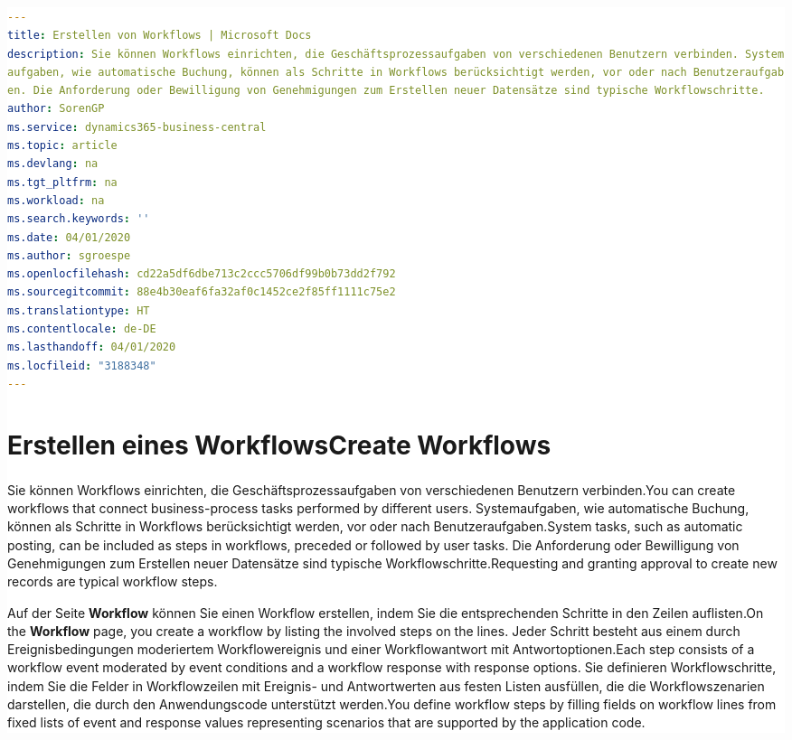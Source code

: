 ```yaml
---
title: Erstellen von Workflows | Microsoft Docs
description: Sie können Workflows einrichten, die Geschäftsprozessaufgaben von verschiedenen Benutzern verbinden. Systemaufgaben, wie automatische Buchung, können als Schritte in Workflows berücksichtigt werden, vor oder nach Benutzeraufgaben. Die Anforderung oder Bewilligung von Genehmigungen zum Erstellen neuer Datensätze sind typische Workflowschritte.
author: SorenGP
ms.service: dynamics365-business-central
ms.topic: article
ms.devlang: na
ms.tgt_pltfrm: na
ms.workload: na
ms.search.keywords: ''
ms.date: 04/01/2020
ms.author: sgroespe
ms.openlocfilehash: cd22a5df6dbe713c2ccc5706df99b0b73dd2f792
ms.sourcegitcommit: 88e4b30eaf6fa32af0c1452ce2f85ff1111c75e2
ms.translationtype: HT
ms.contentlocale: de-DE
ms.lasthandoff: 04/01/2020
ms.locfileid: "3188348"
---
```

# <a name="create-workflows"></a><span data-ttu-id="de34f-105">Erstellen eines Workflows</span><span class="sxs-lookup"><span data-stu-id="de34f-105">Create Workflows</span></span>
<span data-ttu-id="de34f-106">Sie können Workflows einrichten, die Geschäftsprozessaufgaben von verschiedenen Benutzern verbinden.</span><span class="sxs-lookup"><span data-stu-id="de34f-106">You can create workflows that connect business-process tasks performed by different users.</span></span> <span data-ttu-id="de34f-107">Systemaufgaben, wie automatische Buchung, können als Schritte in Workflows berücksichtigt werden, vor oder nach Benutzeraufgaben.</span><span class="sxs-lookup"><span data-stu-id="de34f-107">System tasks, such as automatic posting, can be included as steps in workflows, preceded or followed by user tasks.</span></span> <span data-ttu-id="de34f-108">Die Anforderung oder Bewilligung von Genehmigungen zum Erstellen neuer Datensätze sind typische Workflowschritte.</span><span class="sxs-lookup"><span data-stu-id="de34f-108">Requesting and granting approval to create new records are typical workflow steps.</span></span>  

<span data-ttu-id="de34f-109">Auf der Seite **Workflow** können Sie einen Workflow erstellen, indem Sie die entsprechenden Schritte in den Zeilen auflisten.</span><span class="sxs-lookup"><span data-stu-id="de34f-109">On the **Workflow** page, you create a workflow by listing the involved steps on the lines.</span></span> <span data-ttu-id="de34f-110">Jeder Schritt besteht aus einem durch Ereignisbedingungen moderiertem Workflowereignis und einer Workflowantwort mit Antwortoptionen.</span><span class="sxs-lookup"><span data-stu-id="de34f-110">Each step consists of a workflow event moderated by event conditions and a workflow response with response options.</span></span> <span data-ttu-id="de34f-111">Sie definieren Workflowschritte, indem Sie die Felder in Workflowzeilen mit Ereignis- und Antwortwerten aus festen Listen ausfüllen, die die Workflowszenarien darstellen, die durch den Anwendungscode unterstützt werden.</span><span class="sxs-lookup"><span data-stu-id="de34f-111">You define workflow steps by filling fields on workflow lines from fixed lists of event and response values representing scenarios that are supported by the application code.</span></span>  
